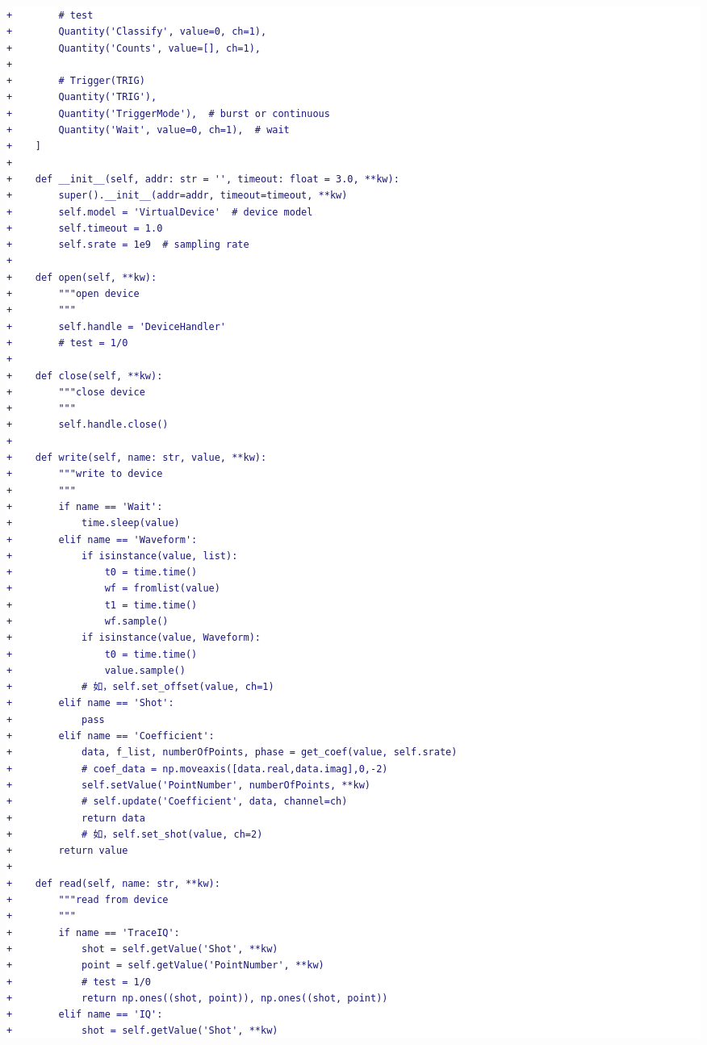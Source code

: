 ```diff
+        # test
+        Quantity('Classify', value=0, ch=1),
+        Quantity('Counts', value=[], ch=1),
+
+        # Trigger(TRIG)
+        Quantity('TRIG'),
+        Quantity('TriggerMode'),  # burst or continuous
+        Quantity('Wait', value=0, ch=1),  # wait
+    ]
+
+    def __init__(self, addr: str = '', timeout: float = 3.0, **kw):
+        super().__init__(addr=addr, timeout=timeout, **kw)
+        self.model = 'VirtualDevice'  # device model
+        self.timeout = 1.0
+        self.srate = 1e9  # sampling rate
+
+    def open(self, **kw):
+        """open device
+        """
+        self.handle = 'DeviceHandler'
+        # test = 1/0
+
+    def close(self, **kw):
+        """close device
+        """
+        self.handle.close()
+
+    def write(self, name: str, value, **kw):
+        """write to device
+        """
+        if name == 'Wait':
+            time.sleep(value)
+        elif name == 'Waveform':
+            if isinstance(value, list):
+                t0 = time.time()
+                wf = fromlist(value)
+                t1 = time.time()
+                wf.sample()
+            if isinstance(value, Waveform):
+                t0 = time.time()
+                value.sample()
+            # 如，self.set_offset(value, ch=1)
+        elif name == 'Shot':
+            pass
+        elif name == 'Coefficient':
+            data, f_list, numberOfPoints, phase = get_coef(value, self.srate)
+            # coef_data = np.moveaxis([data.real,data.imag],0,-2)
+            self.setValue('PointNumber', numberOfPoints, **kw)
+            # self.update('Coefficient', data, channel=ch)
+            return data
+            # 如，self.set_shot(value, ch=2)
+        return value
+
+    def read(self, name: str, **kw):
+        """read from device
+        """
+        if name == 'TraceIQ':
+            shot = self.getValue('Shot', **kw)
+            point = self.getValue('PointNumber', **kw)
+            # test = 1/0
+            return np.ones((shot, point)), np.ones((shot, point))
+        elif name == 'IQ':
+            shot = self.getValue('Shot', **kw)
```